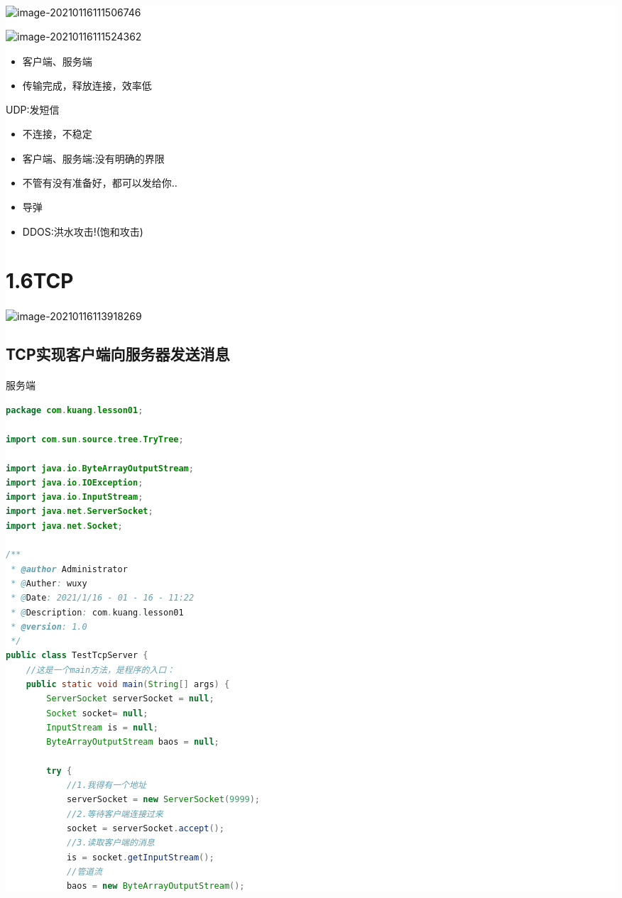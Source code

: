   ![image-20210116111506746](https://typora-wenjiuzhou.oss-cn-beijing.aliyuncs.com/image-20210116111506746.png)

  ![image-20210116111524362](https://typora-wenjiuzhou.oss-cn-beijing.aliyuncs.com/image-20210116111524362.png)

- 客户端、服务端

- 传输完成，释放连接，效率低

UDP∶发短信

- 不连接，不稳定

- 客户端、服务端:没有明确的界限

- 不管有没有准备好，都可以发给你..

- 导弹

- DDOS:洪水攻击!(饱和攻击)

  



# 1.6TCP

![image-20210116113918269](https://typora-wenjiuzhou.oss-cn-beijing.aliyuncs.com/image-20210116113918269.png)

## TCP实现客户端向服务器发送消息

服务端

```java
package com.kuang.lesson01;

import com.sun.source.tree.TryTree;

import java.io.ByteArrayOutputStream;
import java.io.IOException;
import java.io.InputStream;
import java.net.ServerSocket;
import java.net.Socket;

/**
 * @author Administrator
 * @Auther: wuxy
 * @Date: 2021/1/16 - 01 - 16 - 11:22
 * @Description: com.kuang.lesson01
 * @version: 1.0
 */
public class TestTcpServer {
    //这是一个main方法，是程序的入口：
    public static void main(String[] args) {
        ServerSocket serverSocket = null;
        Socket socket= null;
        InputStream is = null;
        ByteArrayOutputStream baos = null;

        try {
            //1.我得有一个地址
            serverSocket = new ServerSocket(9999);
            //2.等待客户端连接过来
            socket = serverSocket.accept();
            //3.读取客户端的消息
            is = socket.getInputStream();
            //管道流
            baos = new ByteArrayOutputStream();
```